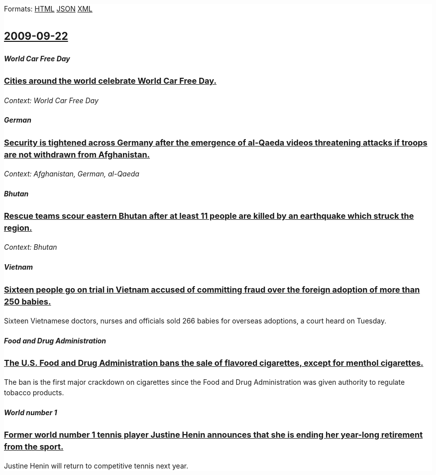 
Formats: [HTML](2009/09/22/index.html)  [JSON](2009/09/22/index.json)  [XML](2009/09/22/index.xml)  

## [2009-09-22](/news/2009/09/22/index.md)

##### World Car Free Day
### [ Cities around the world celebrate World Car Free Day. ](/news/2009/09/22/cities-around-the-world-celebrate-world-car-free-day.md)
_Context: World Car Free Day_

##### German
### [ Security is tightened across Germany after the emergence of al-Qaeda videos threatening attacks if troops are not withdrawn from Afghanistan. ](/news/2009/09/22/security-is-tightened-across-germany-after-the-emergence-of-al-qaeda-videos-threatening-attacks-if-troops-are-not-withdrawn-from-afghanista.md)
_Context: Afghanistan, German, al-Qaeda_

##### Bhutan
### [ Rescue teams scour eastern Bhutan after at least 11 people are killed by an earthquake which struck the region. ](/news/2009/09/22/rescue-teams-scour-eastern-bhutan-after-at-least-11-people-are-killed-by-an-earthquake-which-struck-the-region.md)
_Context: Bhutan_

##### Vietnam
### [ Sixteen people go on trial in Vietnam accused of committing fraud over the foreign adoption of more than 250 babies. ](/news/2009/09/22/sixteen-people-go-on-trial-in-vietnam-accused-of-committing-fraud-over-the-foreign-adoption-of-more-than-250-babies.md)
Sixteen Vietnamese doctors, nurses and officials sold 266 babies for overseas adoptions, a court heard on Tuesday.

##### Food and Drug Administration
### [ The U.S. Food and Drug Administration bans the sale of flavored cigarettes, except for menthol cigarettes. ](/news/2009/09/22/the-u-s-food-and-drug-administration-bans-the-sale-of-flavored-cigarettes-except-for-menthol-cigarettes.md)
The ban is the first major crackdown on cigarettes since the Food and Drug Administration was given authority to regulate tobacco products.

##### World number 1
### [ Former world number 1 tennis player Justine Henin announces that she is ending her year-long retirement from the sport. ](/news/2009/09/22/former-world-number-1-tennis-player-justine-henin-announces-that-she-is-ending-her-year-long-retirement-from-the-sport.md)
Justine Henin will return to competitive tennis next year.
